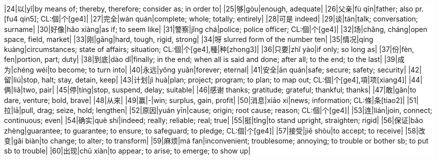 |24|以|yǐ|by means of; thereby, therefore; consider as; in order to|
|25|够|gòu|enough, adequate|
|26|父亲|fù qīn|father; also pr. [fu4 qin5]; CL:個\|个[ge4]|
|27|完全|wán quán|complete; whole; totally; entirely|
|28|可是 indeed|
|29|谈|tán|talk; conversation; surname|
|30|好像|hǎo xiàng|as if; to seem like|
|31|警察|jǐng chá|police; police officer; CL:個\|个[ge4]|
|32|场|chǎng, cháng|open space, field, market|
|33|刚|gāng|hard, tough, rigid, strong|
|34|呀 slurred form of the number ten|
|35|情况|qíng kuàng|circumstances; state of affairs; situation; CL:個\|个[ge4],種\|种[zhong3]|
|36|只要|zhǐ yào|if only; so long as|
|37|份|fèn, fen|portion, part; duty|
|38|到底|dào dǐ|finally; in the end; when all is said and done; after all; to the end; to the last|
|39|成为|chéng wéi|to become; to turn into|
|40|永远|yǒng yuǎn|forever; eternal|
|41|安全|ān quán|safe; secure; safety; security|
|42|留|liú|stop, halt; stay, detain, keep|
|43|计划|jì huà|plan; project; program; to plan; to map out; CL:個\|个[ge4],項\|项[xiang4]|
|44|俩|liǎ|two, pair|
|45|停|tíng|stop, suspend, delay; suitable|
|46|感谢 thanks; gratitude; grateful; thankful; thanks|
|47|敢|gǎn|to dare, venture; bold, brave|
|48|从来|
|49|赢|-|win; surplus, gain, profit|
|50|消息|xiāo xi|news; information; CL:條\|条[tiao2]|
|51|拉|lā|pull, drag; seize, hold; lengthen|
|52|原因|yuán yīn|cause; origin; root cause; reason; CL:個\|个[ge4]|
|53|连|lián|join, connect; continuous; even|
|54|确实|què shí|indeed; really; reliable; real; true|
|55|挺|tǐng|to stand upright, straighten; rigid|
|56|保证|bǎo zhèng|guarantee; to guarantee; to ensure; to safeguard; to pledge; CL:個\|个[ge4]|
|57|接受|jiē shòu|to accept; to receive|
|58|改变|gǎi biàn|to change; to alter; to transform|
|59|麻烦|má fan|inconvenient; troublesome; annoying; to trouble or bother sb; to put sb to trouble|
|60|出现|chū xiàn|to appear; to arise; to emerge; to show up|